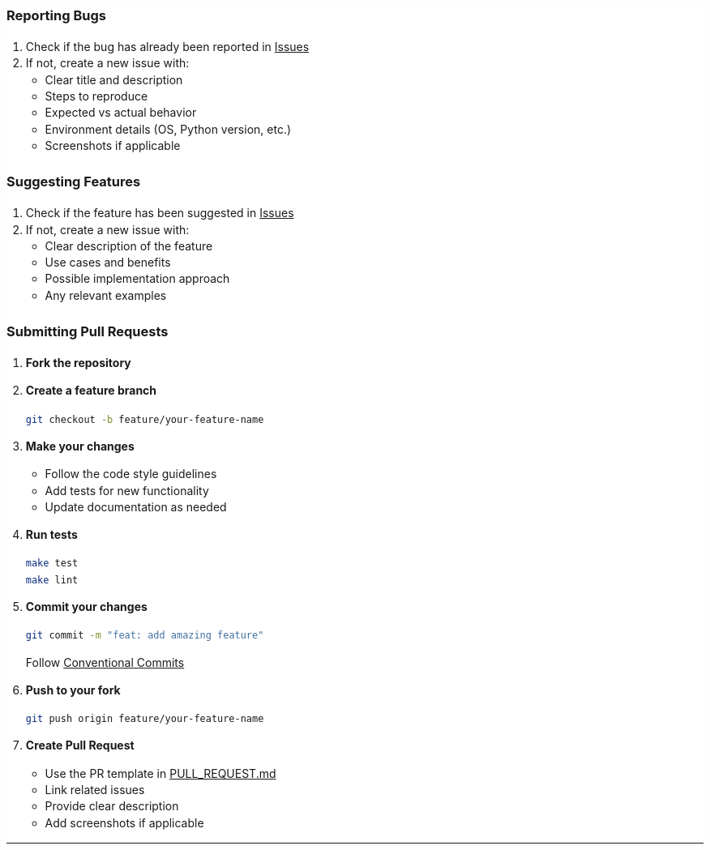 ### Reporting Bugs

1. Check if the bug has already been reported in [Issues](https://github.com/SemanS/digital-spiral/issues)
2. If not, create a new issue with:
   - Clear title and description
   - Steps to reproduce
   - Expected vs actual behavior
   - Environment details (OS, Python version, etc.)
   - Screenshots if applicable

### Suggesting Features

1. Check if the feature has been suggested in [Issues](https://github.com/SemanS/digital-spiral/issues)
2. If not, create a new issue with:
   - Clear description of the feature
   - Use cases and benefits
   - Possible implementation approach
   - Any relevant examples

### Submitting Pull Requests

1. **Fork the repository**

2. **Create a feature branch**
   ```bash
   git checkout -b feature/your-feature-name
   ```

3. **Make your changes**
   - Follow the code style guidelines
   - Add tests for new functionality
   - Update documentation as needed

4. **Run tests**
   ```bash
   make test
   make lint
   ```

5. **Commit your changes**
   ```bash
   git commit -m "feat: add amazing feature"
   ```
   Follow [Conventional Commits](https://www.conventionalcommits.org/)

6. **Push to your fork**
   ```bash
   git push origin feature/your-feature-name
   ```

7. **Create Pull Request**
   - Use the PR template in [PULL_REQUEST.md](PULL_REQUEST.md)
   - Link related issues
   - Provide clear description
   - Add screenshots if applicable

---